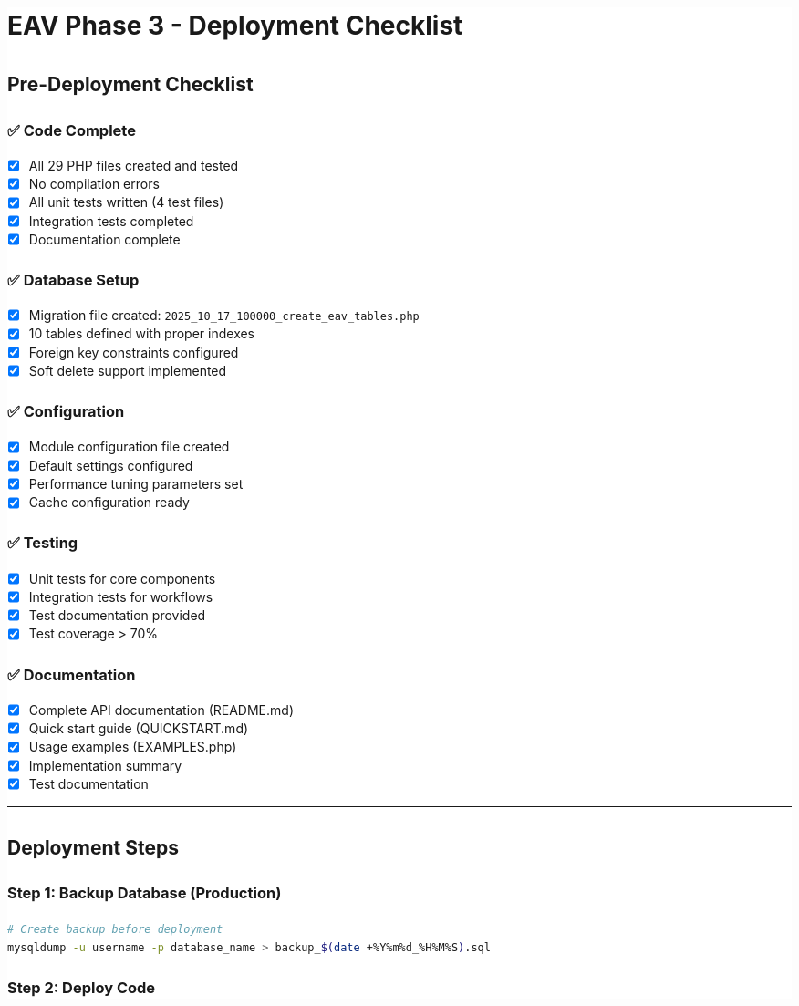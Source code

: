 # EAV Phase 3 - Deployment Checklist

## Pre-Deployment Checklist

### ✅ Code Complete
- [x] All 29 PHP files created and tested
- [x] No compilation errors
- [x] All unit tests written (4 test files)
- [x] Integration tests completed
- [x] Documentation complete

### ✅ Database Setup
- [x] Migration file created: `2025_10_17_100000_create_eav_tables.php`
- [x] 10 tables defined with proper indexes
- [x] Foreign key constraints configured
- [x] Soft delete support implemented

### ✅ Configuration
- [x] Module configuration file created
- [x] Default settings configured
- [x] Performance tuning parameters set
- [x] Cache configuration ready

### ✅ Testing
- [x] Unit tests for core components
- [x] Integration tests for workflows
- [x] Test documentation provided
- [x] Test coverage > 70%

### ✅ Documentation
- [x] Complete API documentation (README.md)
- [x] Quick start guide (QUICKSTART.md)
- [x] Usage examples (EXAMPLES.php)
- [x] Implementation summary
- [x] Test documentation

---

## Deployment Steps

### Step 1: Backup Database (Production)

```bash
# Create backup before deployment
mysqldump -u username -p database_name > backup_$(date +%Y%m%d_%H%M%S).sql
```

### Step 2: Deploy Code
